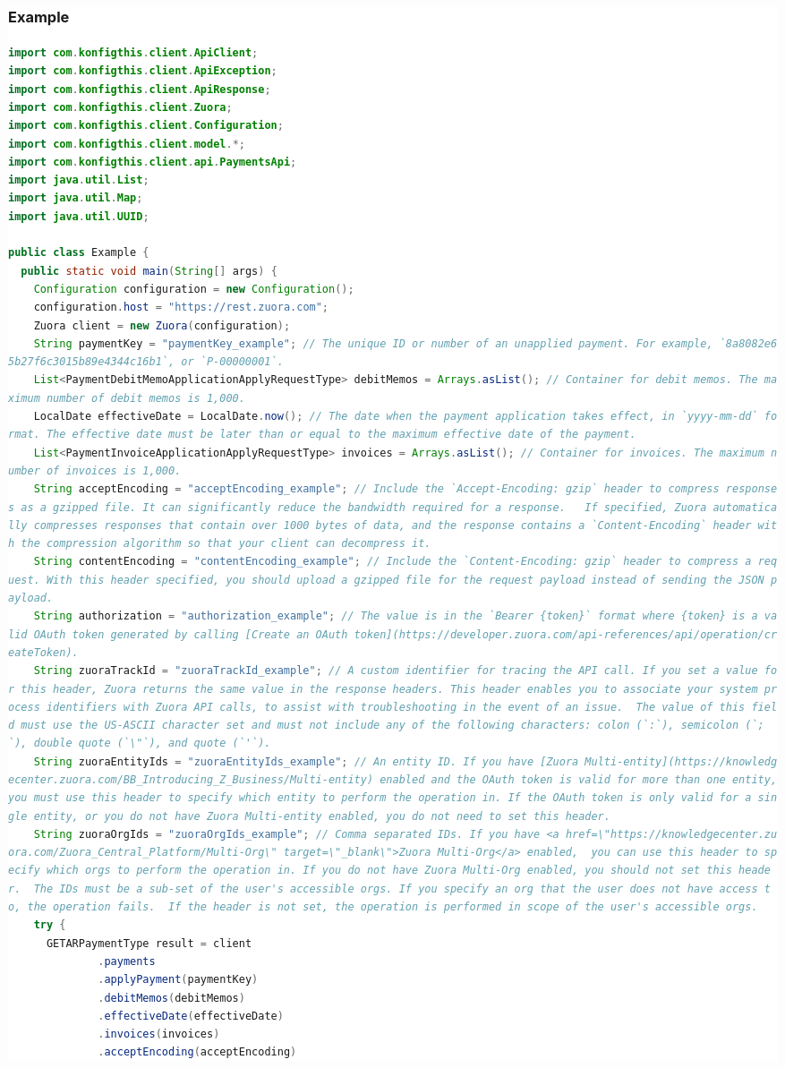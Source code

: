 ### Example
```java
import com.konfigthis.client.ApiClient;
import com.konfigthis.client.ApiException;
import com.konfigthis.client.ApiResponse;
import com.konfigthis.client.Zuora;
import com.konfigthis.client.Configuration;
import com.konfigthis.client.model.*;
import com.konfigthis.client.api.PaymentsApi;
import java.util.List;
import java.util.Map;
import java.util.UUID;

public class Example {
  public static void main(String[] args) {
    Configuration configuration = new Configuration();
    configuration.host = "https://rest.zuora.com";
    Zuora client = new Zuora(configuration);
    String paymentKey = "paymentKey_example"; // The unique ID or number of an unapplied payment. For example, `8a8082e65b27f6c3015b89e4344c16b1`, or `P-00000001`. 
    List<PaymentDebitMemoApplicationApplyRequestType> debitMemos = Arrays.asList(); // Container for debit memos. The maximum number of debit memos is 1,000. 
    LocalDate effectiveDate = LocalDate.now(); // The date when the payment application takes effect, in `yyyy-mm-dd` format. The effective date must be later than or equal to the maximum effective date of the payment. 
    List<PaymentInvoiceApplicationApplyRequestType> invoices = Arrays.asList(); // Container for invoices. The maximum number of invoices is 1,000. 
    String acceptEncoding = "acceptEncoding_example"; // Include the `Accept-Encoding: gzip` header to compress responses as a gzipped file. It can significantly reduce the bandwidth required for a response.   If specified, Zuora automatically compresses responses that contain over 1000 bytes of data, and the response contains a `Content-Encoding` header with the compression algorithm so that your client can decompress it. 
    String contentEncoding = "contentEncoding_example"; // Include the `Content-Encoding: gzip` header to compress a request. With this header specified, you should upload a gzipped file for the request payload instead of sending the JSON payload. 
    String authorization = "authorization_example"; // The value is in the `Bearer {token}` format where {token} is a valid OAuth token generated by calling [Create an OAuth token](https://developer.zuora.com/api-references/api/operation/createToken). 
    String zuoraTrackId = "zuoraTrackId_example"; // A custom identifier for tracing the API call. If you set a value for this header, Zuora returns the same value in the response headers. This header enables you to associate your system process identifiers with Zuora API calls, to assist with troubleshooting in the event of an issue.  The value of this field must use the US-ASCII character set and must not include any of the following characters: colon (`:`), semicolon (`;`), double quote (`\"`), and quote (`'`). 
    String zuoraEntityIds = "zuoraEntityIds_example"; // An entity ID. If you have [Zuora Multi-entity](https://knowledgecenter.zuora.com/BB_Introducing_Z_Business/Multi-entity) enabled and the OAuth token is valid for more than one entity, you must use this header to specify which entity to perform the operation in. If the OAuth token is only valid for a single entity, or you do not have Zuora Multi-entity enabled, you do not need to set this header. 
    String zuoraOrgIds = "zuoraOrgIds_example"; // Comma separated IDs. If you have <a href=\"https://knowledgecenter.zuora.com/Zuora_Central_Platform/Multi-Org\" target=\"_blank\">Zuora Multi-Org</a> enabled,  you can use this header to specify which orgs to perform the operation in. If you do not have Zuora Multi-Org enabled, you should not set this header.  The IDs must be a sub-set of the user's accessible orgs. If you specify an org that the user does not have access to, the operation fails.  If the header is not set, the operation is performed in scope of the user's accessible orgs. 
    try {
      GETARPaymentType result = client
              .payments
              .applyPayment(paymentKey)
              .debitMemos(debitMemos)
              .effectiveDate(effectiveDate)
              .invoices(invoices)
              .acceptEncoding(acceptEncoding)
```